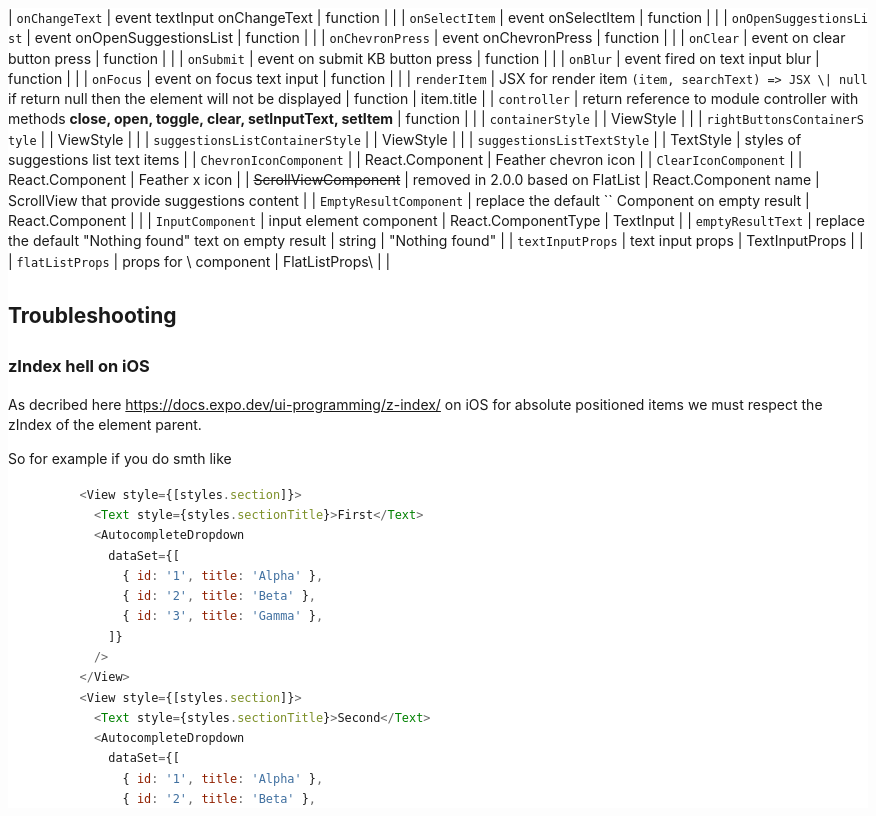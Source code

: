 | `onChangeText` 	| event textInput onChangeText 	| function 	|  	|
| `onSelectItem` 	| event onSelectItem 	| function 	|  	|
| `onOpenSuggestionsList` 	| event onOpenSuggestionsList 	| function 	|  	|
| `onChevronPress` 	| event onChevronPress 	| function 	|  	|
| `onClear` 	| event on clear button press 	| function 	|  	|
| `onSubmit` 	| event on submit KB button press 	| function 	|  	|
| `onBlur` 	| event fired on text input blur 	| function 	|  	|
| `onFocus` 	| event on focus text input 	| function 	|  	|
| `renderItem` 	| JSX for render item `(item, searchText) => JSX \| null` if return null then the element will not be displayed 	| function 	| item.title 	|
| `controller` 	| return reference to module controller with methods **close, open, toggle, clear, setInputText, setItem** 	| function 	|  	|
| `containerStyle` 	|  	| ViewStyle 	|  	|
| `rightButtonsContainerStyle` 	|  	| ViewStyle 	|  	|
| `suggestionsListContainerStyle` 	|  	| ViewStyle 	|  	|
| `suggestionsListTextStyle` 	|  	| TextStyle 	| styles of suggestions list text items 	|
| `ChevronIconComponent` 	|  	| React.Component 	| Feather chevron icon 	|
| `ClearIconComponent` 	|  	| React.Component 	| Feather x icon 	|
| ~~ScrollViewComponent~~ 	| removed in 2.0.0 based on FlatList 	| React.Component name 	| ScrollView that provide suggestions content 	|
| `EmptyResultComponent` 	| replace the default `` Component on empty result 	| React.Component 	|  	|
| `InputComponent` 	| input element component 	| React.ComponentType 	| TextInput 	|
| `emptyResultText` 	| replace the default "Nothing found" text on empty result 	| string 	| "Nothing found" 	|
| `textInputProps` 	| text input props 	| TextInputProps 	|  	|
| `flatListProps` 	| props for \ component 	| FlatListProps\ 	|  	|

## Troubleshooting

### zIndex hell on iOS

As decribed here <https://docs.expo.dev/ui-programming/z-index/> on iOS for absolute positioned items we must respect the zIndex of the element parent.

So for example if you do smth like

```js
          <View style={[styles.section]}>
            <Text style={styles.sectionTitle}>First</Text>
            <AutocompleteDropdown
              dataSet={[
                { id: '1', title: 'Alpha' },
                { id: '2', title: 'Beta' },
                { id: '3', title: 'Gamma' },
              ]}
            />
          </View>
          <View style={[styles.section]}>
            <Text style={styles.sectionTitle}>Second</Text>
            <AutocompleteDropdown
              dataSet={[
                { id: '1', title: 'Alpha' },
                { id: '2', title: 'Beta' },
```